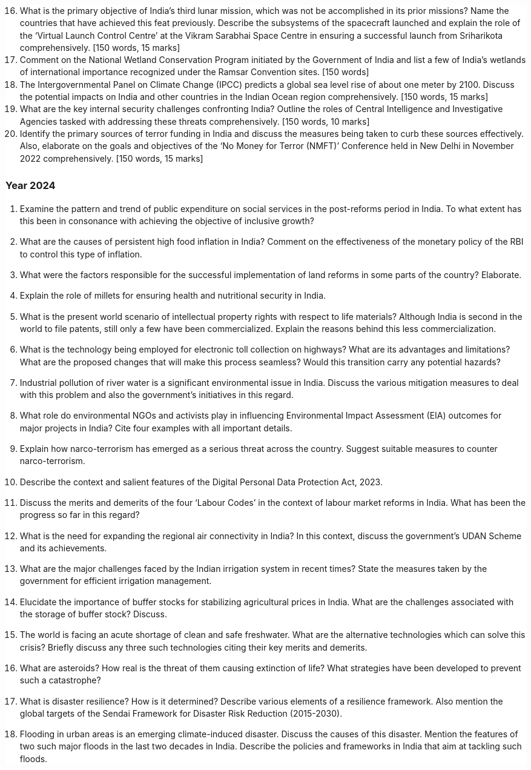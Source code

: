 16. What is the primary objective of India’s third lunar mission, which was not be accomplished in its prior missions? Name the countries that have achieved this feat previously. Describe the subsystems of the spacecraft launched and explain the role of the ‘Virtual Launch Control Centre’ at the Vikram Sarabhai Space Centre in ensuring a successful launch from Sriharikota comprehensively. [150 words, 15 marks]
17. Comment on the National Wetland Conservation Program initiated by the Government of India and list a few of India’s wetlands of international importance recognized under the Ramsar Convention sites. [150 words]
18. The Intergovernmental Panel on Climate Change (IPCC) predicts a global sea level rise of about one meter by 2100. Discuss the potential impacts on India and other countries in the Indian Ocean region comprehensively. [150 words, 15 marks]
19. What are the key internal security challenges confronting India? Outline the roles of Central Intelligence and Investigative Agencies tasked with addressing these threats comprehensively. [150 words, 10 marks]
20. Identify the primary sources of terror funding in India and discuss the measures being taken to curb these sources effectively. Also, elaborate on the goals and objectives of the ‘No Money for Terror (NMFT)’ Conference held in New Delhi in November 2022 comprehensively. [150 words, 15 marks]

### Year 2024

1. Examine the pattern and trend of public expenditure on social services in the post-reforms period in India. To what extent has this been in consonance with achieving the objective of inclusive growth?
2. What are the causes of persistent high food inflation in India? Comment on the effectiveness of the monetary policy of the RBI to control this type of inflation.
3. What were the factors responsible for the successful implementation of land reforms in some parts of the country? Elaborate.
4. Explain the role of millets for ensuring health and nutritional security in India.
5. What is the present world scenario of intellectual property rights with respect to life materials? Although India is second in the world to file patents, still only a few have been commercialized. Explain the reasons behind this less commercialization.
6. What is the technology being employed for electronic toll collection on highways? What are its advantages and limitations? What are the proposed changes that will make this process seamless? Would this transition carry any potential hazards?
7. Industrial pollution of river water is a significant environmental issue in India. Discuss the various mitigation measures to deal with this problem and also the government’s initiatives in this regard.
8. What role do environmental NGOs and activists play in influencing Environmental Impact Assessment (EIA) outcomes for major projects in India? Cite four examples with all important details.
9. Explain how narco-terrorism has emerged as a serious threat across the country. Suggest suitable measures to counter narco-terrorism.
10. Describe the context and salient features of the Digital Personal Data Protection Act, 2023.

11. Discuss the merits and demerits of the four ‘Labour Codes’ in the context of labour market reforms in India. What has been the progress so far in this regard?
12. What is the need for expanding the regional air connectivity in India? In this context, discuss the government’s UDAN Scheme and its achievements.
13. What are the major challenges faced by the Indian irrigation system in recent times? State the measures taken by the government for efficient irrigation management.
14. Elucidate the importance of buffer stocks for stabilizing agricultural prices in India. What are the challenges associated with the storage of buffer stock? Discuss.
15. The world is facing an acute shortage of clean and safe freshwater. What are the alternative technologies which can solve this crisis? Briefly discuss any three such technologies citing their key merits and demerits.
16. What are asteroids? How real is the threat of them causing extinction of life? What strategies have been developed to prevent such a catastrophe?
17. What is disaster resilience? How is it determined? Describe various elements of a resilience framework. Also mention the global targets of the Sendai Framework for Disaster Risk Reduction (2015-2030).
18. Flooding in urban areas is an emerging climate-induced disaster. Discuss the causes of this disaster. Mention the features of two such major floods in the last two decades in India. Describe the policies and frameworks in India that aim at tackling such floods.